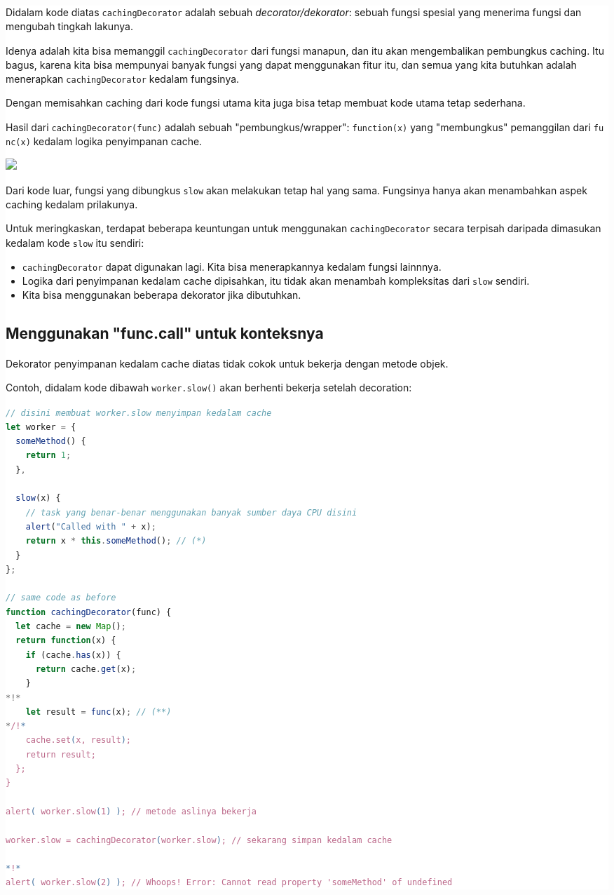 Didalam kode diatas `cachingDecorator` adalah sebuah *decorator/dekorator*: sebuah fungsi spesial yang menerima fungsi dan mengubah tingkah lakunya.

Idenya adalah kita bisa memanggil `cachingDecorator` dari fungsi manapun, dan itu akan mengembalikan pembungkus caching. Itu bagus, karena kita bisa mempunyai banyak fungsi yang dapat menggunakan fitur itu, dan semua yang kita butuhkan adalah menerapkan `cachingDecorator` kedalam fungsinya.

Dengan memisahkan caching dari kode fungsi utama kita juga bisa tetap membuat kode utama tetap sederhana.

Hasil dari `cachingDecorator(func)` adalah sebuah "pembungkus/wrapper": `function(x)` yang "membungkus" pemanggilan dari `func(x)` kedalam logika penyimpanan cache.

![](decorator-makecaching-wrapper.svg)

Dari kode luar, fungsi yang dibungkus `slow` akan melakukan tetap hal yang sama. Fungsinya hanya akan menambahkan aspek caching kedalam prilakunya.

Untuk meringkaskan, terdapat beberapa keuntungan untuk menggunakan `cachingDecorator` secara terpisah daripada dimasukan kedalam kode `slow` itu sendiri:

- `cachingDecorator` dapat digunakan lagi. Kita bisa menerapkannya kedalam fungsi lainnnya.
- Logika dari penyimpanan kedalam cache dipisahkan, itu tidak akan menambah kompleksitas dari `slow` sendiri.
- Kita bisa menggunakan beberapa dekorator jika dibutuhkan.

## Menggunakan "func.call" untuk konteksnya

Dekorator penyimpanan kedalam cache diatas tidak cokok untuk bekerja dengan metode objek.

Contoh, didalam kode dibawah `worker.slow()` akan berhenti bekerja setelah decoration:

```js run
// disini membuat worker.slow menyimpan kedalam cache
let worker = {
  someMethod() {
    return 1;
  },

  slow(x) {
    // task yang benar-benar menggunakan banyak sumber daya CPU disini
    alert("Called with " + x);
    return x * this.someMethod(); // (*)
  }
};

// same code as before
function cachingDecorator(func) {
  let cache = new Map();
  return function(x) {
    if (cache.has(x)) {
      return cache.get(x);
    }
*!*
    let result = func(x); // (**)
*/!*
    cache.set(x, result);
    return result;
  };
}

alert( worker.slow(1) ); // metode aslinya bekerja

worker.slow = cachingDecorator(worker.slow); // sekarang simpan kedalam cache

*!*
alert( worker.slow(2) ); // Whoops! Error: Cannot read property 'someMethod' of undefined
```